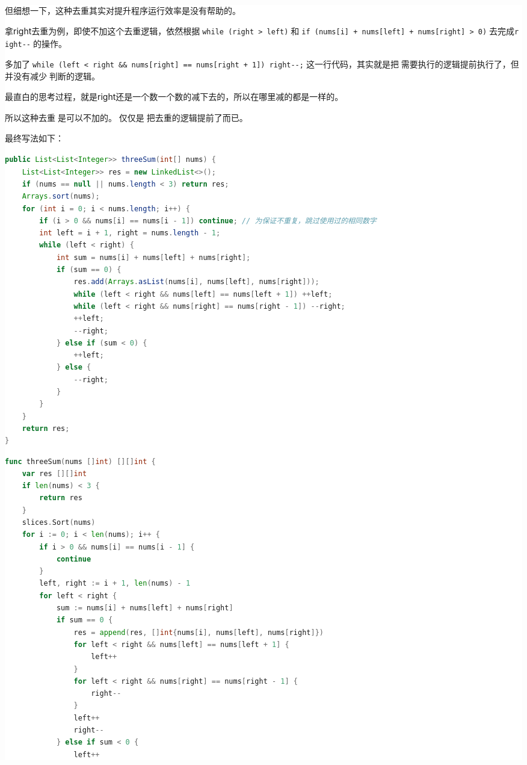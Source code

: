 但细想一下，这种去重其实对提升程序运行效率是没有帮助的。

拿right去重为例，即使不加这个去重逻辑，依然根据 `while (right > left)` 和 `if (nums[i] + nums[left] + nums[right] > 0)` 去完成`right--` 的操作。

多加了 `while (left < right && nums[right] == nums[right + 1]) right--;` 这一行代码，其实就是把 需要执行的逻辑提前执行了，但并没有减少 判断的逻辑。

最直白的思考过程，就是right还是一个数一个数的减下去的，所以在哪里减的都是一样的。

所以这种去重 是可以不加的。 仅仅是 把去重的逻辑提前了而已。

最终写法如下：

```java
public List<List<Integer>> threeSum(int[] nums) {
	List<List<Integer>> res = new LinkedList<>();
    if (nums == null || nums.length < 3) return res;
    Arrays.sort(nums);
    for (int i = 0; i < nums.length; i++) {
    	if (i > 0 && nums[i] == nums[i - 1]) continue; // 为保证不重复，跳过使用过的相同数字
        int left = i + 1, right = nums.length - 1;
        while (left < right) {
        	int sum = nums[i] + nums[left] + nums[right];
        	if (sum == 0) {
        		res.add(Arrays.asList(nums[i], nums[left], nums[right]));
            	while (left < right && nums[left] == nums[left + 1]) ++left;
            	while (left < right && nums[right] == nums[right - 1]) --right;
            	++left;
            	--right;
        	} else if (sum < 0) {
        		++left;
    		} else {
        		--right;
        	}    
    	}
	}
	return res;
}
```

```go
func threeSum(nums []int) [][]int {
    var res [][]int
    if len(nums) < 3 {
        return res
    }
    slices.Sort(nums)
    for i := 0; i < len(nums); i++ {
        if i > 0 && nums[i] == nums[i - 1] {
            continue
        }
        left, right := i + 1, len(nums) - 1
        for left < right {
            sum := nums[i] + nums[left] + nums[right]
            if sum == 0 {
                res = append(res, []int{nums[i], nums[left], nums[right]})
                for left < right && nums[left] == nums[left + 1] {
                    left++
                }
                for left < right && nums[right] == nums[right - 1] {
                    right--
                }
                left++
                right--
            } else if sum < 0 {
                left++
```